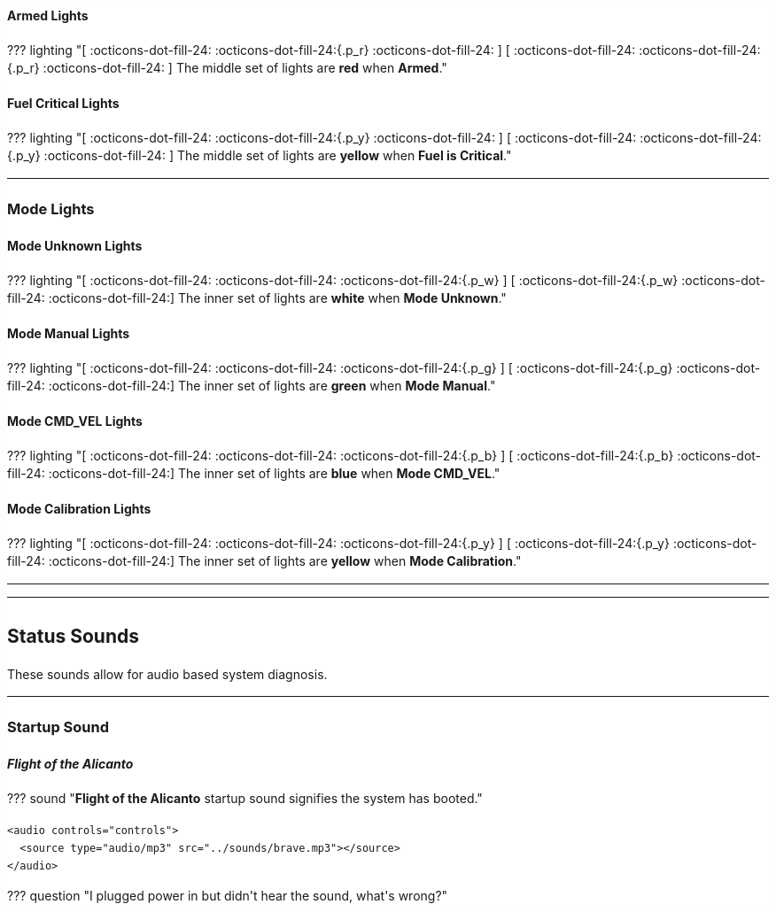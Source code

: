 #### Armed Lights
??? lighting "[ :octicons-dot-fill-24: :octicons-dot-fill-24:{.p_r} :octicons-dot-fill-24: ]  [ :octicons-dot-fill-24: :octicons-dot-fill-24:{.p_r} :octicons-dot-fill-24: ] The middle set of lights are **red** when **Armed**."

#### Fuel Critical Lights
??? lighting "[ :octicons-dot-fill-24: :octicons-dot-fill-24:{.p_y} :octicons-dot-fill-24: ]  [ :octicons-dot-fill-24: :octicons-dot-fill-24:{.p_y} :octicons-dot-fill-24: ] The middle set of lights are **yellow** when **Fuel is Critical**."

---
### **Mode Lights**
#### Mode Unknown Lights
??? lighting "[ :octicons-dot-fill-24: :octicons-dot-fill-24: :octicons-dot-fill-24:{.p_w} ]  [ :octicons-dot-fill-24:{.p_w} :octicons-dot-fill-24: :octicons-dot-fill-24:] The inner set of lights are **white** when **Mode Unknown**."

#### Mode Manual Lights
??? lighting "[ :octicons-dot-fill-24: :octicons-dot-fill-24: :octicons-dot-fill-24:{.p_g} ]  [ :octicons-dot-fill-24:{.p_g} :octicons-dot-fill-24: :octicons-dot-fill-24:] The inner set of lights are **green** when **Mode Manual**."

#### Mode CMD_VEL Lights
??? lighting "[ :octicons-dot-fill-24: :octicons-dot-fill-24: :octicons-dot-fill-24:{.p_b} ]  [ :octicons-dot-fill-24:{.p_b} :octicons-dot-fill-24: :octicons-dot-fill-24:] The inner set of lights are **blue** when **Mode CMD_VEL**."

#### Mode Calibration Lights
??? lighting "[ :octicons-dot-fill-24: :octicons-dot-fill-24: :octicons-dot-fill-24:{.p_y} ]  [ :octicons-dot-fill-24:{.p_y} :octicons-dot-fill-24: :octicons-dot-fill-24:] The inner set of lights are **yellow** when **Mode Calibration**."

---

---
## Status Sounds
These sounds allow for audio based system diagnosis.

---
### **Startup Sound**
#### ***Flight of the Alicanto***
??? sound "**Flight of the Alicanto** startup sound signifies the system has booted."

    <audio controls="controls">
      <source type="audio/mp3" src="../sounds/brave.mp3"></source>
    </audio>

??? question "I plugged power in but didn't hear the sound, what's wrong?"

